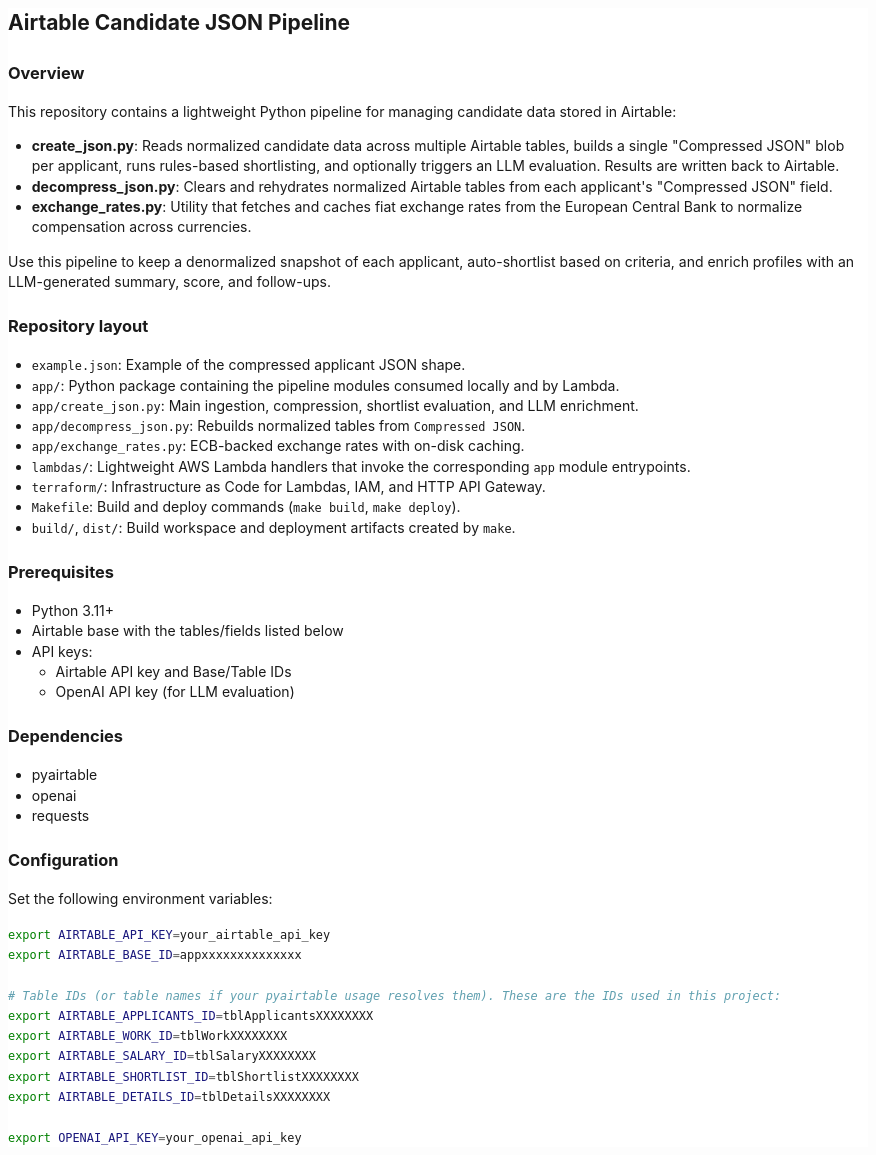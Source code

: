 ## Airtable Candidate JSON Pipeline

### Overview

This repository contains a lightweight Python pipeline for managing candidate data stored in Airtable:

- **create_json.py**: Reads normalized candidate data across multiple Airtable tables, builds a single "Compressed JSON" blob per applicant, runs rules-based shortlisting, and optionally triggers an LLM evaluation. Results are written back to Airtable.
- **decompress_json.py**: Clears and rehydrates normalized Airtable tables from each applicant's "Compressed JSON" field.
- **exchange_rates.py**: Utility that fetches and caches fiat exchange rates from the European Central Bank to normalize compensation across currencies.

Use this pipeline to keep a denormalized snapshot of each applicant, auto-shortlist based on criteria, and enrich profiles with an LLM-generated summary, score, and follow-ups.

### Repository layout

- `example.json`: Example of the compressed applicant JSON shape.
- `app/`: Python package containing the pipeline modules consumed locally and by Lambda.
- `app/create_json.py`: Main ingestion, compression, shortlist evaluation, and LLM enrichment.
- `app/decompress_json.py`: Rebuilds normalized tables from `Compressed JSON`.
- `app/exchange_rates.py`: ECB-backed exchange rates with on-disk caching.
- `lambdas/`: Lightweight AWS Lambda handlers that invoke the corresponding `app` module entrypoints.
- `terraform/`: Infrastructure as Code for Lambdas, IAM, and HTTP API Gateway.
- `Makefile`: Build and deploy commands (`make build`, `make deploy`).
- `build/`, `dist/`: Build workspace and deployment artifacts created by `make`.

### Prerequisites

- Python 3.11+
- Airtable base with the tables/fields listed below
- API keys:
  - Airtable API key and Base/Table IDs
  - OpenAI API key (for LLM evaluation)

### Dependencies
- pyairtable 
- openai 
- requests



### Configuration

Set the following environment variables:

```bash
export AIRTABLE_API_KEY=your_airtable_api_key
export AIRTABLE_BASE_ID=appxxxxxxxxxxxxxx

# Table IDs (or table names if your pyairtable usage resolves them). These are the IDs used in this project:
export AIRTABLE_APPLICANTS_ID=tblApplicantsXXXXXXXX
export AIRTABLE_WORK_ID=tblWorkXXXXXXXX
export AIRTABLE_SALARY_ID=tblSalaryXXXXXXXX
export AIRTABLE_SHORTLIST_ID=tblShortlistXXXXXXXX
export AIRTABLE_DETAILS_ID=tblDetailsXXXXXXXX

export OPENAI_API_KEY=your_openai_api_key
```
